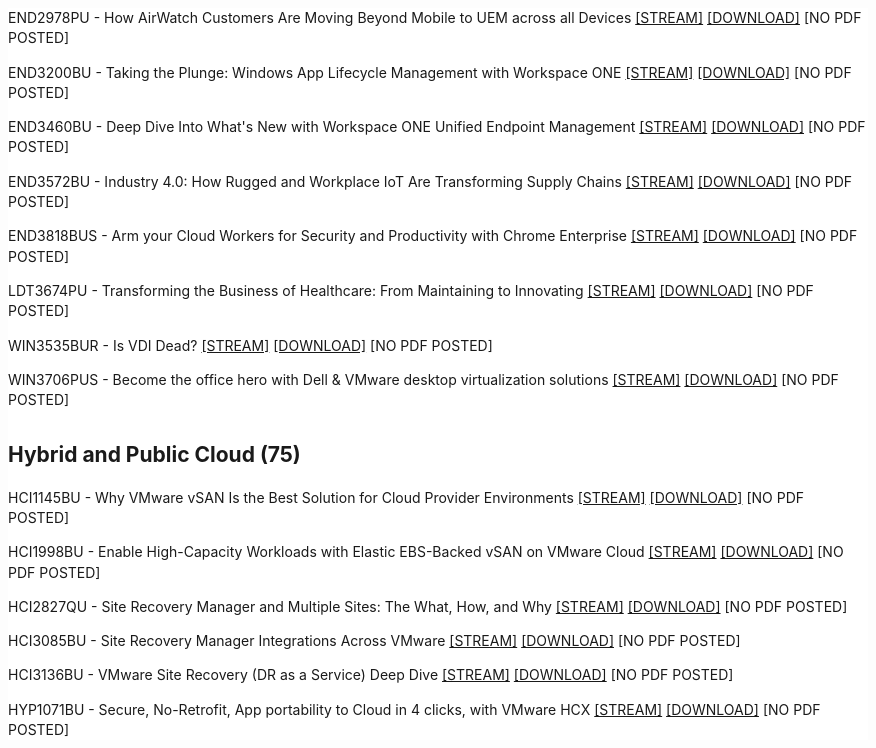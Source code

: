 END2978PU - How AirWatch Customers Are Moving Beyond Mobile to UEM across all Devices [[STREAM]](https://videos.vmworld.com/searchsite/2018/videoplayer/20111) [[DOWNLOAD]](https://s3-us-west-1.amazonaws.com/vmworld-usa-2018/END2978PU.mp4) [NO PDF POSTED]

END3200BU - Taking the Plunge:  Windows App Lifecycle Management with Workspace ONE [[STREAM]](https://videos.vmworld.com/searchsite/2018/videoplayer/19184) [[DOWNLOAD]](https://s3-us-west-1.amazonaws.com/vmworld-usa-2018/END3200BU.mp4) [NO PDF POSTED]

END3460BU - Deep Dive Into What's New with Workspace ONE Unified Endpoint Management [[STREAM]](https://videos.vmworld.com/searchsite/2018/videoplayer/22381) [[DOWNLOAD]](https://s3-us-west-1.amazonaws.com/vmworld-usa-2018/END3460BU.mp4) [NO PDF POSTED]

END3572BU - Industry 4.0: How Rugged and Workplace IoT Are Transforming Supply Chains [[STREAM]](https://videos.vmworld.com/searchsite/2018/videoplayer/22562) [[DOWNLOAD]](https://s3-us-west-1.amazonaws.com/vmworld-usa-2018/END3572BU.mp4) [NO PDF POSTED]

END3818BUS - Arm your Cloud Workers for Security and Productivity with Chrome Enterprise [[STREAM]](https://videos.vmworld.com/searchsite/2018/videoplayer/22239) [[DOWNLOAD]](https://s3-us-west-1.amazonaws.com/vmworld-usa-2018/END3818BUS.mp4) [NO PDF POSTED]

LDT3674PU - Transforming the Business of Healthcare: From Maintaining to Innovating [[STREAM]](https://videos.vmworld.com/searchsite/2018/videoplayer/22914) [[DOWNLOAD]](https://s3-us-west-1.amazonaws.com/vmworld-usa-2018/LDT3674PU.mp4) [NO PDF POSTED]

WIN3535BUR - Is VDI Dead? [[STREAM]](https://videos.vmworld.com/searchsite/2018/videoplayer/18812) [[DOWNLOAD]](https://s3-us-west-1.amazonaws.com/vmworld-usa-2018/WIN3535BUR.mp4) [NO PDF POSTED]

WIN3706PUS - Become the office hero with Dell & VMware desktop virtualization solutions  [[STREAM]](https://videos.vmworld.com/searchsite/2018/videoplayer/22256) [[DOWNLOAD]](https://s3-us-west-1.amazonaws.com/vmworld-usa-2018/WIN3706PUS.mp4) [NO PDF POSTED]

## Hybrid and Public Cloud (75)

HCI1145BU - Why VMware vSAN Is the Best Solution for Cloud Provider Environments [[STREAM]](https://videos.vmworld.com/searchsite/2018/videoplayer/23325) [[DOWNLOAD]](https://s3-us-west-1.amazonaws.com/vmworld-usa-2018/HCI1145BU.mp4) [NO PDF POSTED]

HCI1998BU - Enable High-Capacity Workloads with Elastic EBS-Backed vSAN on VMware Cloud [[STREAM]](https://videos.vmworld.com/searchsite/2018/videoplayer/20015) [[DOWNLOAD]](https://s3-us-west-1.amazonaws.com/vmworld-usa-2018/HCI1998BU.mp4) [NO PDF POSTED]

HCI2827QU - Site Recovery Manager and Multiple Sites: The What, How, and Why [[STREAM]](https://videos.vmworld.com/searchsite/2018/videoplayer/17351) [[DOWNLOAD]](https://s3-us-west-1.amazonaws.com/vmworld-usa-2018/HCI2827QU.mp4) [NO PDF POSTED]

HCI3085BU - Site Recovery Manager Integrations Across VMware [[STREAM]](https://videos.vmworld.com/searchsite/2018/videoplayer/19149) [[DOWNLOAD]](https://s3-us-west-1.amazonaws.com/vmworld-usa-2018/HCI3085BU.mp4) [NO PDF POSTED]

HCI3136BU - VMware Site Recovery (DR as a Service) Deep Dive [[STREAM]](https://videos.vmworld.com/searchsite/2018/videoplayer/23124) [[DOWNLOAD]](https://s3-us-west-1.amazonaws.com/vmworld-usa-2018/HCI3136BU.mp4) [NO PDF POSTED]

HYP1071BU - Secure, No-Retrofit, App portability to Cloud in 4 clicks, with VMware HCX [[STREAM]](https://videos.vmworld.com/searchsite/2018/videoplayer/22835) [[DOWNLOAD]](https://s3-us-west-1.amazonaws.com/vmworld-usa-2018/HYP1071BU.mp4) [NO PDF POSTED]
